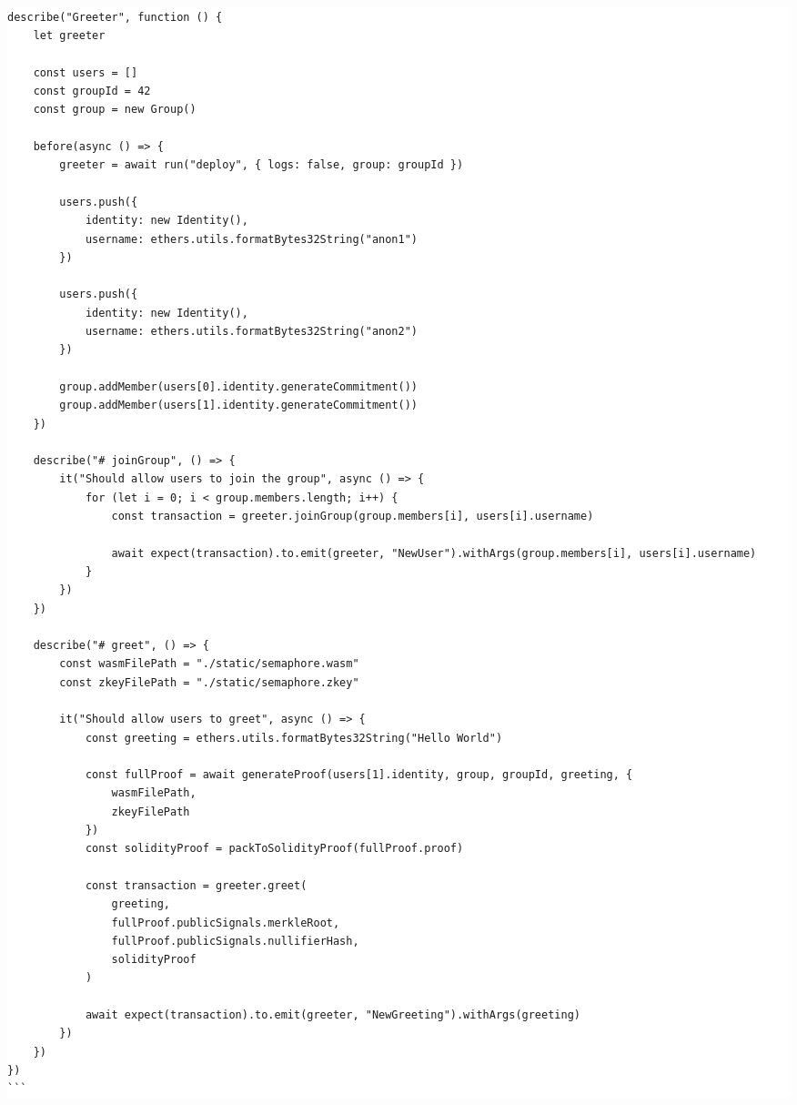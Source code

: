     describe("Greeter", function () {
        let greeter

        const users = []
        const groupId = 42
        const group = new Group()

        before(async () => {
            greeter = await run("deploy", { logs: false, group: groupId })

            users.push({
                identity: new Identity(),
                username: ethers.utils.formatBytes32String("anon1")
            })

            users.push({
                identity: new Identity(),
                username: ethers.utils.formatBytes32String("anon2")
            })

            group.addMember(users[0].identity.generateCommitment())
            group.addMember(users[1].identity.generateCommitment())
        })

        describe("# joinGroup", () => {
            it("Should allow users to join the group", async () => {
                for (let i = 0; i < group.members.length; i++) {
                    const transaction = greeter.joinGroup(group.members[i], users[i].username)

                    await expect(transaction).to.emit(greeter, "NewUser").withArgs(group.members[i], users[i].username)
                }
            })
        })

        describe("# greet", () => {
            const wasmFilePath = "./static/semaphore.wasm"
            const zkeyFilePath = "./static/semaphore.zkey"

            it("Should allow users to greet", async () => {
                const greeting = ethers.utils.formatBytes32String("Hello World")

                const fullProof = await generateProof(users[1].identity, group, groupId, greeting, {
                    wasmFilePath,
                    zkeyFilePath
                })
                const solidityProof = packToSolidityProof(fullProof.proof)

                const transaction = greeter.greet(
                    greeting,
                    fullProof.publicSignals.merkleRoot,
                    fullProof.publicSignals.nullifierHash,
                    solidityProof
                )

                await expect(transaction).to.emit(greeter, "NewGreeting").withArgs(greeting)
            })
        })
    })
    ```
